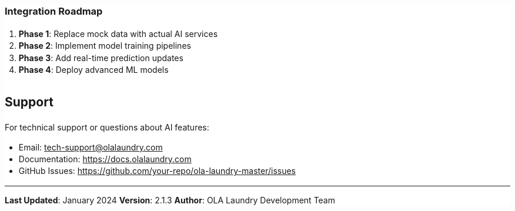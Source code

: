 ### Integration Roadmap
1. **Phase 1**: Replace mock data with actual AI services
2. **Phase 2**: Implement model training pipelines
3. **Phase 3**: Add real-time prediction updates
4. **Phase 4**: Deploy advanced ML models

## Support

For technical support or questions about AI features:
- Email: tech-support@olalaundry.com
- Documentation: https://docs.olalaundry.com
- GitHub Issues: https://github.com/your-repo/ola-laundry-master/issues

---

**Last Updated**: January 2024
**Version**: 2.1.3
**Author**: OLA Laundry Development Team